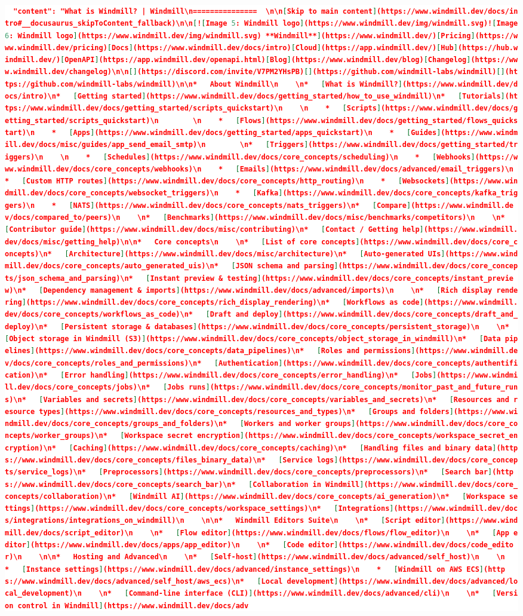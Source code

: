 ```json
  "content": "What is Windmill? | Windmill\n===============  \n\n[Skip to main content](https://www.windmill.dev/docs/intro#__docusaurus_skipToContent_fallback)\n\n[![Image 5: Windmill logo](https://www.windmill.dev/img/windmill.svg)![Image 6: Windmill logo](https://www.windmill.dev/img/windmill.svg) **Windmill**](https://www.windmill.dev/)[Pricing](https://www.windmill.dev/pricing)[Docs](https://www.windmill.dev/docs/intro)[Cloud](https://app.windmill.dev/)[Hub](https://hub.windmill.dev/)[OpenAPI](https://app.windmill.dev/openapi.html)[Blog](https://www.windmill.dev/blog)[Changelog](https://www.windmill.dev/changelog)\n\n[](https://discord.com/invite/V7PM2YHsPB)[](https://github.com/windmill-labs/windmill)[](https://github.com/windmill-labs/windmill)\n\n*   About Windmill\n    \n*   [What is Windmill?](https://www.windmill.dev/docs/intro)\n*   [Getting started](https://www.windmill.dev/docs/getting_started/how_to_use_windmill)\n*   [Tutorials](https://www.windmill.dev/docs/getting_started/scripts_quickstart)\n    \n    *   [Scripts](https://www.windmill.dev/docs/getting_started/scripts_quickstart)\n        \n    *   [Flows](https://www.windmill.dev/docs/getting_started/flows_quickstart)\n    *   [Apps](https://www.windmill.dev/docs/getting_started/apps_quickstart)\n    *   [Guides](https://www.windmill.dev/docs/misc/guides/app_send_email_smtp)\n        \n*   [Triggers](https://www.windmill.dev/docs/getting_started/triggers)\n    \n    *   [Schedules](https://www.windmill.dev/docs/core_concepts/scheduling)\n    *   [Webhooks](https://www.windmill.dev/docs/core_concepts/webhooks)\n    *   [Emails](https://www.windmill.dev/docs/advanced/email_triggers)\n    *   [Custom HTTP routes](https://www.windmill.dev/docs/core_concepts/http_routing)\n    *   [Websockets](https://www.windmill.dev/docs/core_concepts/websocket_triggers)\n    *   [Kafka](https://www.windmill.dev/docs/core_concepts/kafka_triggers)\n    *   [NATS](https://www.windmill.dev/docs/core_concepts/nats_triggers)\n*   [Compare](https://www.windmill.dev/docs/compared_to/peers)\n    \n*   [Benchmarks](https://www.windmill.dev/docs/misc/benchmarks/competitors)\n    \n*   [Contributor guide](https://www.windmill.dev/docs/misc/contributing)\n*   [Contact / Getting help](https://www.windmill.dev/docs/misc/getting_help)\n\n*   Core concepts\n    \n*   [List of core concepts](https://www.windmill.dev/docs/core_concepts)\n*   [Architecture](https://www.windmill.dev/docs/misc/architecture)\n*   [Auto-generated UIs](https://www.windmill.dev/docs/core_concepts/auto_generated_uis)\n*   [JSON schema and parsing](https://www.windmill.dev/docs/core_concepts/json_schema_and_parsing)\n*   [Instant preview & testing](https://www.windmill.dev/docs/core_concepts/instant_preview)\n*   [Dependency management & imports](https://www.windmill.dev/docs/advanced/imports)\n    \n*   [Rich display rendering](https://www.windmill.dev/docs/core_concepts/rich_display_rendering)\n*   [Workflows as code](https://www.windmill.dev/docs/core_concepts/workflows_as_code)\n*   [Draft and deploy](https://www.windmill.dev/docs/core_concepts/draft_and_deploy)\n*   [Persistent storage & databases](https://www.windmill.dev/docs/core_concepts/persistent_storage)\n    \n*   [Object storage in Windmill (S3)](https://www.windmill.dev/docs/core_concepts/object_storage_in_windmill)\n*   [Data pipelines](https://www.windmill.dev/docs/core_concepts/data_pipelines)\n*   [Roles and permissions](https://www.windmill.dev/docs/core_concepts/roles_and_permissions)\n*   [Authentication](https://www.windmill.dev/docs/core_concepts/authentification)\n*   [Error handling](https://www.windmill.dev/docs/core_concepts/error_handling)\n*   [Jobs](https://www.windmill.dev/docs/core_concepts/jobs)\n*   [Jobs runs](https://www.windmill.dev/docs/core_concepts/monitor_past_and_future_runs)\n*   [Variables and secrets](https://www.windmill.dev/docs/core_concepts/variables_and_secrets)\n*   [Resources and resource types](https://www.windmill.dev/docs/core_concepts/resources_and_types)\n*   [Groups and folders](https://www.windmill.dev/docs/core_concepts/groups_and_folders)\n*   [Workers and worker groups](https://www.windmill.dev/docs/core_concepts/worker_groups)\n*   [Workspace secret encryption](https://www.windmill.dev/docs/core_concepts/workspace_secret_encryption)\n*   [Caching](https://www.windmill.dev/docs/core_concepts/caching)\n*   [Handling files and binary data](https://www.windmill.dev/docs/core_concepts/files_binary_data)\n*   [Service logs](https://www.windmill.dev/docs/core_concepts/service_logs)\n*   [Preprocessors](https://www.windmill.dev/docs/core_concepts/preprocessors)\n*   [Search bar](https://www.windmill.dev/docs/core_concepts/search_bar)\n*   [Collaboration in Windmill](https://www.windmill.dev/docs/core_concepts/collaboration)\n*   [Windmill AI](https://www.windmill.dev/docs/core_concepts/ai_generation)\n*   [Workspace settings](https://www.windmill.dev/docs/core_concepts/workspace_settings)\n*   [Integrations](https://www.windmill.dev/docs/integrations/integrations_on_windmill)\n    \n\n*   Windmill Editors Suite\n    \n*   [Script editor](https://www.windmill.dev/docs/script_editor)\n    \n*   [Flow editor](https://www.windmill.dev/docs/flows/flow_editor)\n    \n*   [App editor](https://www.windmill.dev/docs/apps/app_editor)\n    \n*   [Code editor](https://www.windmill.dev/docs/code_editor)\n    \n\n*   Hosting and Advanced\n    \n*   [Self-host](https://www.windmill.dev/docs/advanced/self_host)\n    \n    *   [Instance settings](https://www.windmill.dev/docs/advanced/instance_settings)\n    *   [Windmill on AWS ECS](https://www.windmill.dev/docs/advanced/self_host/aws_ecs)\n*   [Local development](https://www.windmill.dev/docs/advanced/local_development)\n    \n*   [Command-line interface (CLI)](https://www.windmill.dev/docs/advanced/cli)\n    \n*   [Version control in Windmill](https://www.windmill.dev/docs/adv
```